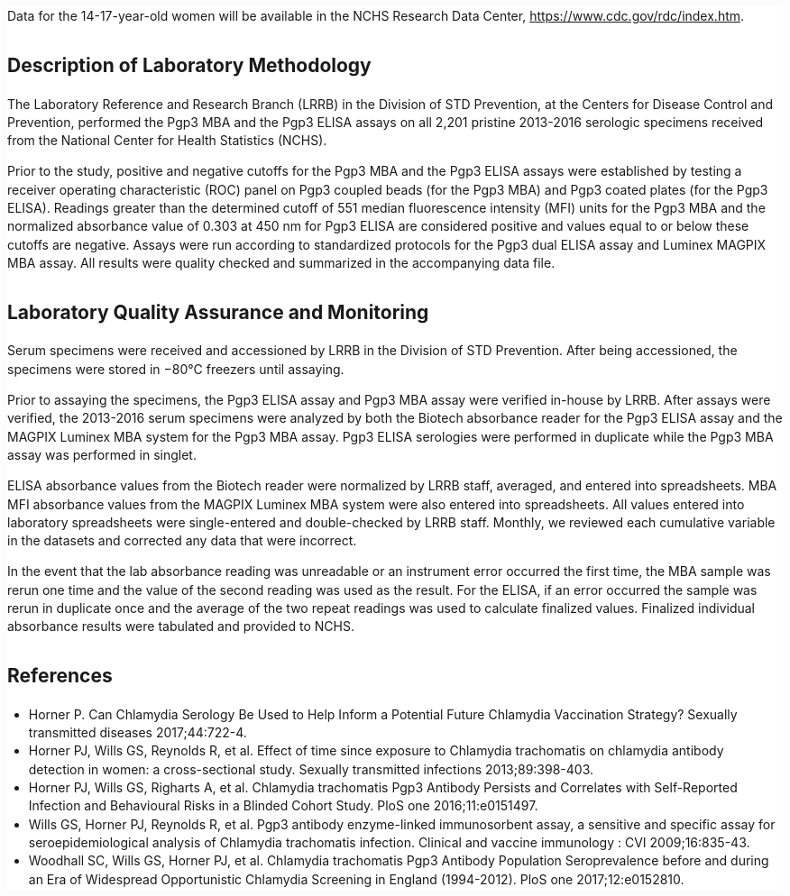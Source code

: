 Data for the 14-17-year-old women will be available in the NCHS Research Data
Center, <https://www.cdc.gov/rdc/index.htm>.

## Description of Laboratory Methodology

The Laboratory Reference and Research Branch (LRRB) in the Division of STD
Prevention, at the Centers for Disease Control and Prevention, performed the
Pgp3 MBA and the Pgp3 ELISA assays on all 2,201 pristine 2013-2016 serologic
specimens received from the National Center for Health Statistics (NCHS).

Prior to the study, positive and negative cutoffs for the Pgp3 MBA and the
Pgp3 ELISA assays were established by testing a receiver operating
characteristic (ROC) panel on Pgp3 coupled beads (for the Pgp3 MBA) and Pgp3
coated plates (for the Pgp3 ELISA). Readings greater than the determined
cutoff of 551 median fluorescence intensity (MFI) units for the Pgp3 MBA and
the normalized absorbance value of 0.303 at 450 nm for Pgp3 ELISA are
considered positive and values equal to or below these cutoffs are negative.
Assays were run according to standardized protocols for the Pgp3 dual ELISA
assay and Luminex MAGPIX MBA assay. All results were quality checked and
summarized in the accompanying data file.

## Laboratory Quality Assurance and Monitoring

Serum specimens were received and accessioned by LRRB in the Division of STD
Prevention. After being accessioned, the specimens were stored in −80°C
freezers until assaying.

Prior to assaying the specimens, the Pgp3 ELISA assay and Pgp3 MBA assay were
verified in-house by LRRB. After assays were verified, the 2013-2016 serum
specimens were analyzed by both the Biotech absorbance reader for the Pgp3
ELISA assay and the MAGPIX Luminex MBA system for the Pgp3 MBA assay. Pgp3
ELISA serologies were performed in duplicate while the Pgp3 MBA assay was
performed in singlet.

ELISA absorbance values from the Biotech reader were normalized by LRRB staff,
averaged, and entered into spreadsheets. MBA MFI absorbance values from the
MAGPIX Luminex MBA system were also entered into spreadsheets. All values
entered into laboratory spreadsheets were single-entered and double-checked by
LRRB staff. Monthly, we reviewed each cumulative variable in the datasets and
corrected any data that were incorrect.

In the event that the lab absorbance reading was unreadable or an instrument
error occurred the first time, the MBA sample was rerun one time and the value
of the second reading was used as the result. For the ELISA, if an error
occurred the sample was rerun in duplicate once and the average of the two
repeat readings was used to calculate finalized values. Finalized individual
absorbance results were tabulated and provided to NCHS.

## References

  * Horner P. Can Chlamydia Serology Be Used to Help Inform a Potential Future Chlamydia Vaccination Strategy? Sexually transmitted diseases 2017;44:722-4.
  * Horner PJ, Wills GS, Reynolds R, et al. Effect of time since exposure to Chlamydia trachomatis on chlamydia antibody detection in women: a cross-sectional study. Sexually transmitted infections 2013;89:398-403.
  * Horner PJ, Wills GS, Righarts A, et al. Chlamydia trachomatis Pgp3 Antibody Persists and Correlates with Self-Reported Infection and Behavioural Risks in a Blinded Cohort Study. PloS one 2016;11:e0151497.
  * Wills GS, Horner PJ, Reynolds R, et al. Pgp3 antibody enzyme-linked immunosorbent assay, a sensitive and specific assay for seroepidemiological analysis of Chlamydia trachomatis infection. Clinical and vaccine immunology : CVI 2009;16:835-43.
  * Woodhall SC, Wills GS, Horner PJ, et al. Chlamydia trachomatis Pgp3 Antibody Population Seroprevalence before and during an Era of Widespread Opportunistic Chlamydia Screening in England (1994-2012). PloS one 2017;12:e0152810.

